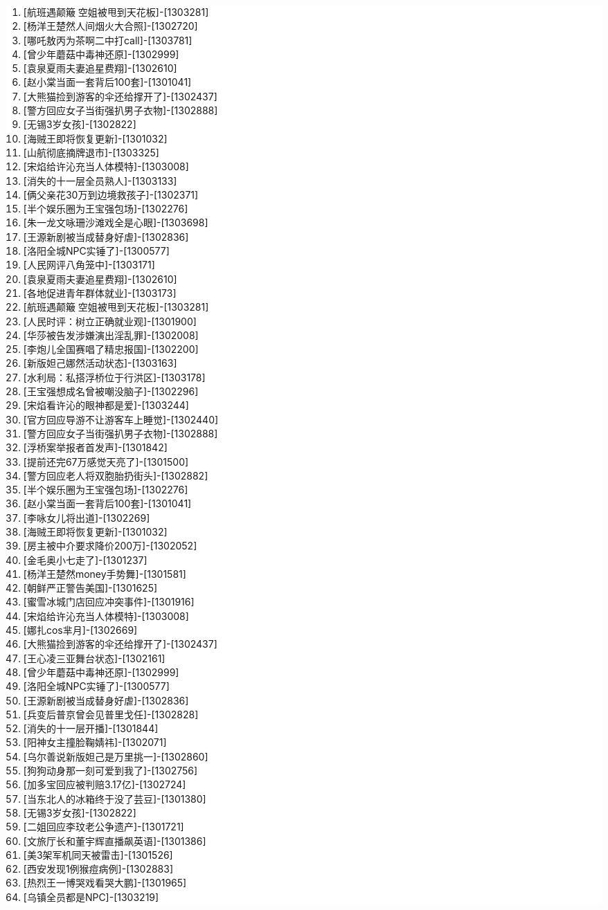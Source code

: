 1. [航班遇颠簸 空姐被甩到天花板]-[1303281]
1. [杨洋王楚然人间烟火大合照]-[1302720]
1. [哪吒敖丙为茶啊二中打call]-[1303781]
1. [曾少年蘑菇中毒神还原]-[1302999]
1. [袁泉夏雨夫妻追星费翔]-[1302610]
1. [赵小棠当面一套背后100套]-[1301041]
1. [大熊猫捡到游客的伞还给撑开了]-[1302437]
1. [警方回应女子当街强扒男子衣物]-[1302888]
1. [无锡3岁女孩]-[1302822]
1. [海贼王即将恢复更新]-[1301032]
1. [山航彻底摘牌退市]-[1303325]
1. [宋焰给许沁充当人体模特]-[1303008]
1. [消失的十一层全员熟人]-[1303133]
1. [俩父亲花30万到边境救孩子]-[1302371]
1. [半个娱乐圈为王宝强包场]-[1302276]
1. [朱一龙文咏珊沙滩戏全是心眼]-[1303698]
1. [王源新剧被当成替身好虐]-[1302836]
1. [洛阳全城NPC实锤了]-[1300577]
1. [人民网评八角笼中]-[1303171]
1. [袁泉夏雨夫妻追星费翔]-[1302610]
1. [各地促进青年群体就业]-[1303173]
1. [航班遇颠簸 空姐被甩到天花板]-[1303281]
1. [人民时评：树立正确就业观]-[1301900]
1. [华莎被告发涉嫌演出淫乱罪]-[1302008]
1. [李炮儿全国赛唱了精忠报国]-[1302200]
1. [新版妲己娜然活动状态]-[1303163]
1. [水利局：私搭浮桥位于行洪区]-[1303178]
1. [王宝强想成名曾被嘲没脑子]-[1302296]
1. [宋焰看许沁的眼神都是爱]-[1303244]
1. [官方回应导游不让游客车上睡觉]-[1302440]
1. [警方回应女子当街强扒男子衣物]-[1302888]
1. [浮桥案举报者首发声]-[1301842]
1. [提前还完67万感觉天亮了]-[1301500]
1. [警方回应老人将双胞胎扔街头]-[1302882]
1. [半个娱乐圈为王宝强包场]-[1302276]
1. [赵小棠当面一套背后100套]-[1301041]
1. [李咏女儿将出道]-[1302269]
1. [海贼王即将恢复更新]-[1301032]
1. [房主被中介要求降价200万]-[1302052]
1. [金毛奥小七走了]-[1301237]
1. [杨洋王楚然money手势舞]-[1301581]
1. [朝鲜严正警告美国]-[1301625]
1. [蜜雪冰城门店回应冲突事件]-[1301916]
1. [宋焰给许沁充当人体模特]-[1303008]
1. [娜扎cos芈月]-[1302669]
1. [大熊猫捡到游客的伞还给撑开了]-[1302437]
1. [王心凌三亚舞台状态]-[1302161]
1. [曾少年蘑菇中毒神还原]-[1302999]
1. [洛阳全城NPC实锤了]-[1300577]
1. [王源新剧被当成替身好虐]-[1302836]
1. [兵变后普京曾会见普里戈任]-[1302828]
1. [消失的十一层开播]-[1301844]
1. [阳神女主撞脸鞠婧祎]-[1302071]
1. [乌尔善说新版妲己是万里挑一]-[1302860]
1. [狗狗动身那一刻可爱到我了]-[1302756]
1. [加多宝回应被判赔3.17亿]-[1302724]
1. [当东北人的冰箱终于没了芸豆]-[1301380]
1. [无锡3岁女孩]-[1302822]
1. [二姐回应李玟老公争遗产]-[1301721]
1. [文旅厅长和董宇辉直播飙英语]-[1301386]
1. [美3架军机同天被雷击]-[1301526]
1. [西安发现1例猴痘病例]-[1302883]
1. [热烈王一博哭戏看哭大鹏]-[1301965]
1. [乌镇全员都是NPC]-[1303219]